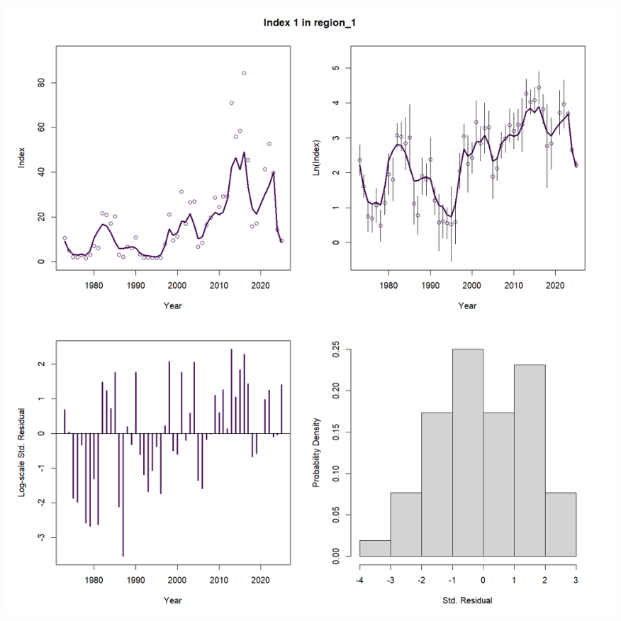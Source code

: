 <img src="plots_png/diagnostics/Index_4panel_Index_1_region_1.png" style="display: block; margin: auto;" />